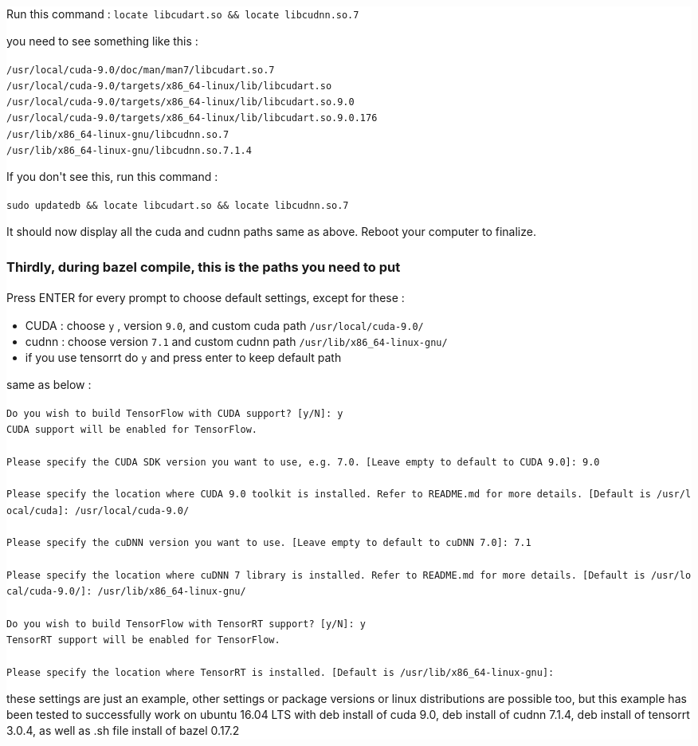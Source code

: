 Run this command : `locate libcudart.so && locate libcudnn.so.7`

you need to see something like this : 

```
/usr/local/cuda-9.0/doc/man/man7/libcudart.so.7
/usr/local/cuda-9.0/targets/x86_64-linux/lib/libcudart.so
/usr/local/cuda-9.0/targets/x86_64-linux/lib/libcudart.so.9.0
/usr/local/cuda-9.0/targets/x86_64-linux/lib/libcudart.so.9.0.176
/usr/lib/x86_64-linux-gnu/libcudnn.so.7
/usr/lib/x86_64-linux-gnu/libcudnn.so.7.1.4
```
If you don't see this, run this command : 

`sudo updatedb && locate libcudart.so && locate libcudnn.so.7`

It should now display all the cuda and cudnn paths same as above.
Reboot your computer to finalize.


### Thirdly, during bazel compile, this is the paths you need to put

Press ENTER for every prompt to choose default settings, except for these : 

- CUDA : choose `y` , version `9.0`, and custom cuda path `/usr/local/cuda-9.0/`
- cudnn : choose version `7.1` and custom cudnn path `/usr/lib/x86_64-linux-gnu/`
- if you use tensorrt do `y` and press enter to keep default path

same as below :

```
Do you wish to build TensorFlow with CUDA support? [y/N]: y 
CUDA support will be enabled for TensorFlow.

Please specify the CUDA SDK version you want to use, e.g. 7.0. [Leave empty to default to CUDA 9.0]: 9.0

Please specify the location where CUDA 9.0 toolkit is installed. Refer to README.md for more details. [Default is /usr/local/cuda]: /usr/local/cuda-9.0/

Please specify the cuDNN version you want to use. [Leave empty to default to cuDNN 7.0]: 7.1

Please specify the location where cuDNN 7 library is installed. Refer to README.md for more details. [Default is /usr/local/cuda-9.0/]: /usr/lib/x86_64-linux-gnu/

Do you wish to build TensorFlow with TensorRT support? [y/N]: y
TensorRT support will be enabled for TensorFlow.

Please specify the location where TensorRT is installed. [Default is /usr/lib/x86_64-linux-gnu]:
```
these settings are just an example, other settings or package versions or linux distributions are possible too, but this example has been tested to successfully work on ubuntu 16.04 LTS with deb install of cuda 9.0, deb install of cudnn 7.1.4, deb install of tensorrt 3.0.4, as well as .sh file install of bazel 0.17.2
